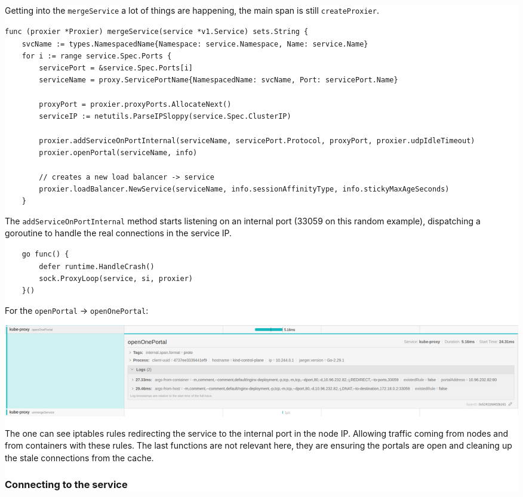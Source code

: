 Getting into the `mergeService` a lot of things are happening, the main span is still `createProxier`.

```golang
func (proxier *Proxier) mergeService(service *v1.Service) sets.String {
	svcName := types.NamespacedName{Namespace: service.Namespace, Name: service.Name}
	for i := range service.Spec.Ports {
		servicePort = &service.Spec.Ports[i]
		serviceName = proxy.ServicePortName{NamespacedName: svcName, Port: servicePort.Name}

		proxyPort = proxier.proxyPorts.AllocateNext()
		serviceIP := netutils.ParseIPSloppy(service.Spec.ClusterIP)
		
		proxier.addServiceOnPortInternal(serviceName, servicePort.Protocol, proxyPort, proxier.udpIdleTimeout)
		proxier.openPortal(serviceName, info)
		
		// creates a new load balancer -> service
		proxier.loadBalancer.NewService(serviceName, info.sessionAffinityType, info.stickyMaxAgeSeconds)
	}
```

The `addServiceOnPortInternal` method starts listening on an internal port (33059 on this random example), dispatching a goroutine to handle
the real connections in the service IP. 

```golang
	go func() {
		defer runtime.HandleCrash()
		sock.ProxyLoop(service, si, proxier)
	}()
```

For the `openPortal` -> `openOnePortal`:

![screen9](./images/screen9.png "screen9")

The one can see iptables rules redirecting the service to the internal port in the node IP. Allowing traffic
coming from nodes and from containers with these rules. The last functions are not relevant here, they are
ensuring the portals are open and cleaning up the stale connections from the cache.

### Connecting to the service
